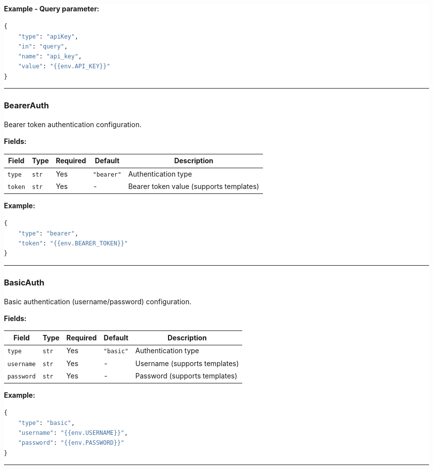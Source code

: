**Example - Query parameter:**

```python
{
    "type": "apiKey",
    "in": "query",
    "name": "api_key",
    "value": "{{env.API_KEY}}"
}
```

---

### BearerAuth

Bearer token authentication configuration.

**Fields:**

| Field | Type | Required | Default | Description |
|-------|------|----------|---------|-------------|
| `type` | `str` | Yes | `"bearer"` | Authentication type |
| `token` | `str` | Yes | - | Bearer token value (supports templates) |

**Example:**

```python
{
    "type": "bearer",
    "token": "{{env.BEARER_TOKEN}}"
}
```

---

### BasicAuth

Basic authentication (username/password) configuration.

**Fields:**

| Field | Type | Required | Default | Description |
|-------|------|----------|---------|-------------|
| `type` | `str` | Yes | `"basic"` | Authentication type |
| `username` | `str` | Yes | - | Username (supports templates) |
| `password` | `str` | Yes | - | Password (supports templates) |

**Example:**

```python
{
    "type": "basic",
    "username": "{{env.USERNAME}}",
    "password": "{{env.PASSWORD}}"
}
```

---